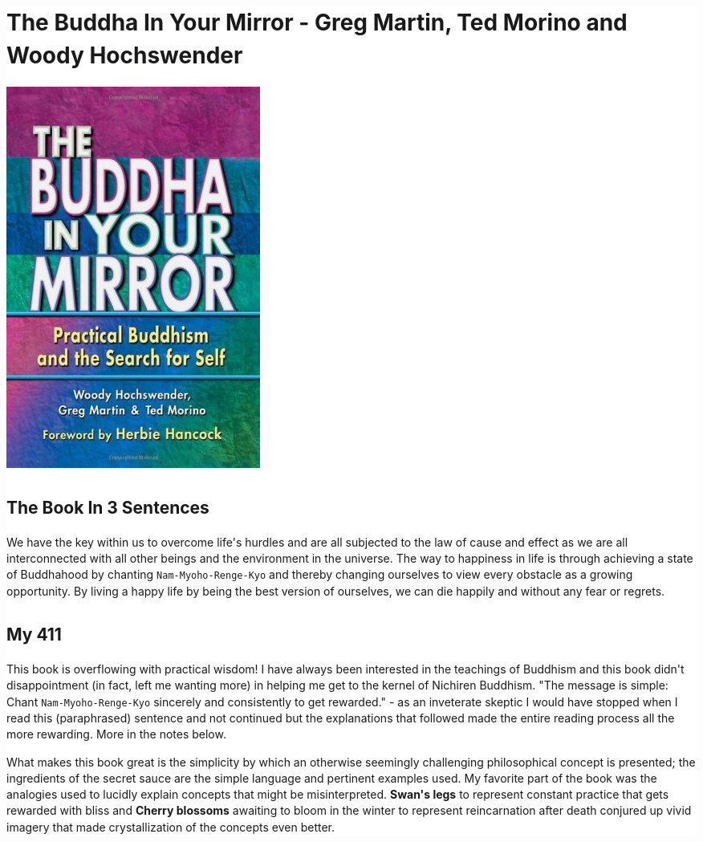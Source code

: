 # The Buddha In Your Mirror - Greg Martin, Ted Morino and Woody Hochswender 

![The Buddha In Your Mirror](Images/TheBuddhaInYourMirror.jpeg)

## The Book In 3 Sentences
We have the key within us to overcome life's hurdles and are all subjected to the law of cause and effect as we are all interconnected with all other beings and the environment in the universe. The way to happiness in life is through achieving a state of Buddhahood by chanting ``Nam-Myoho-Renge-Kyo`` and thereby changing ourselves to view every obstacle as a growing opportunity. By living a happy life by being the best version of ourselves, we can die happily and without any fear or regrets.

## My 411
This book is overflowing with practical wisdom! I have always been interested in the teachings of Buddhism and this book didn't disappointment (in fact, left me wanting more) in helping me get to the kernel of Nichiren Buddhism. "The message is simple: Chant ``Nam-Myoho-Renge-Kyo`` sincerely and consistently to get rewarded." - as an inveterate skeptic I would have stopped when I read this (paraphrased) sentence and not continued but the explanations that followed made the entire reading process all the more rewarding. More in the notes below.

What makes this book great is the simplicity by which an otherwise seemingly challenging philosophical concept is presented; the ingredients of the secret sauce are the simple language and pertinent examples used. My favorite part of the book was the analogies used to lucidly explain concepts that might be misinterpreted. __Swan's legs__ to represent constant practice that gets rewarded with bliss and __Cherry blossoms__ awaiting to bloom in the winter to represent reincarnation after death conjured up vivid imagery that made crystallization of the concepts even better. 
